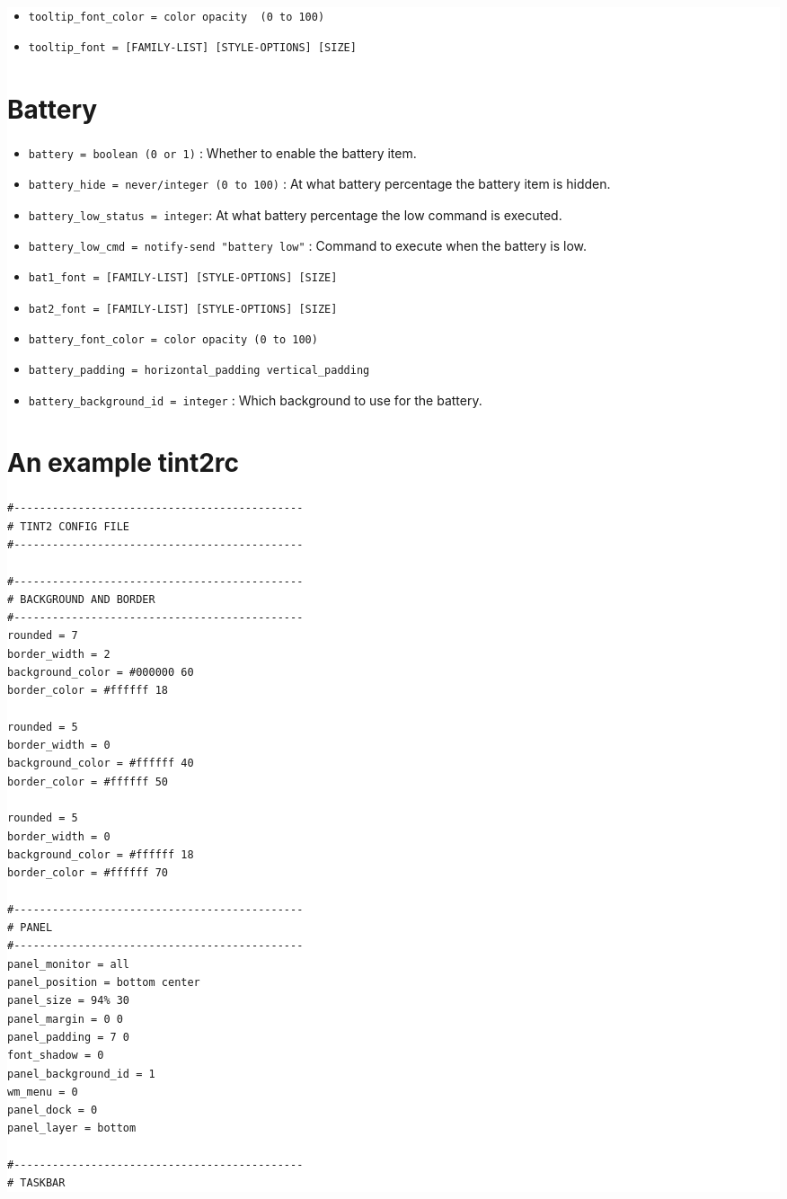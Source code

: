   * `tooltip_font_color = color opacity  (0 to 100)`

  * `tooltip_font = [FAMILY-LIST] [STYLE-OPTIONS] [SIZE]`

# Battery #

  * `battery = boolean (0 or 1)` : Whether to enable the battery item.

  * `battery_hide = never/integer (0 to 100)` : At what battery percentage the battery item is hidden.

  * `battery_low_status = integer`: At what battery percentage the low command is executed.

  * `battery_low_cmd = notify-send "battery low"` : Command to execute when the battery is low.

  * `bat1_font = [FAMILY-LIST] [STYLE-OPTIONS] [SIZE]`

  * `bat2_font = [FAMILY-LIST] [STYLE-OPTIONS] [SIZE]`

  * `battery_font_color = color opacity (0 to 100)`

  * `battery_padding = horizontal_padding vertical_padding`

  * `battery_background_id = integer` : Which background to use for the battery.


# An example tint2rc #
```
#---------------------------------------------
# TINT2 CONFIG FILE
#---------------------------------------------

#---------------------------------------------
# BACKGROUND AND BORDER
#---------------------------------------------
rounded = 7
border_width = 2
background_color = #000000 60
border_color = #ffffff 18

rounded = 5
border_width = 0
background_color = #ffffff 40
border_color = #ffffff 50

rounded = 5
border_width = 0
background_color = #ffffff 18
border_color = #ffffff 70

#---------------------------------------------
# PANEL
#---------------------------------------------
panel_monitor = all
panel_position = bottom center
panel_size = 94% 30
panel_margin = 0 0
panel_padding = 7 0
font_shadow = 0
panel_background_id = 1
wm_menu = 0
panel_dock = 0
panel_layer = bottom

#---------------------------------------------
# TASKBAR
```